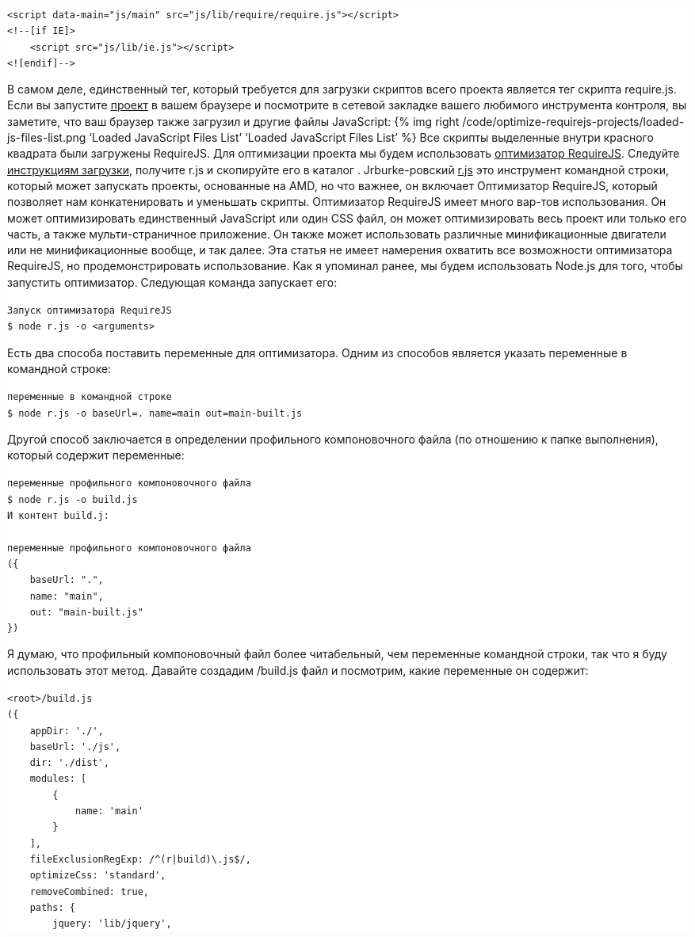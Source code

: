     <script data-main="js/main" src="js/lib/require/require.js"></script>  
    <!--[if IE]>  
        <script src="js/lib/ie.js"></script>
    <![endif]-->

В самом деле, единственный тег, который требуется для загрузки скриптов всего проекта является тег скрипта require.js. Если вы запустите [проект](http://www.webdeveasy.com/code/optimize-requirejs-projects/todo-mvc/) в вашем браузере и посмотрите в сетевой закладке вашего любимого инструмента контроля, вы заметите, что ваш браузер также загрузил и другие файлы JavaScript:
{% img right /code/optimize-requirejs-projects/loaded-js-files-list.png ‘Loaded JavaScript Files List’ ‘Loaded JavaScript Files List’ %} 
Все скрипты выделенные внутри красного квадрата были загружены RequireJS.
Для оптимизации проекта мы будем использовать [оптимизатор RequireJS](http://requirejs.org/docs/optimization.html). Следуйте [инструкциям загрузки](http://requirejs.org/docs/optimization.html#download), получите r.js и скопируйте его в каталог <root>. Jrburke-ровский [r.js](https://github.com/jrburke/r.js) это инструмент командной строки, который может запускать проекты, основанные на AMD, но что важнее, он включает Оптимизатор RequireJS, который позволяет нам конкатенировать и уменьшать скрипты. 
Оптимизатор RequireJS имеет много вар-тов использования. Он может оптимизировать единственный JavaScript или один CSS файл, он может оптимизировать весь проект или только его часть, а также мульти-страничное приложение. Он также может использовать различные минификационные двигатели или не минификационные вообще, и так далее. Эта статья не имеет намерения охватить все возможности оптимизатора RequireJS, но продемонстрировать использование.
Как я упоминал ранее, мы будем использовать Node.js для того, чтобы запустить оптимизатор. Следующая команда запускает его:

    Запуск оптимизатора RequireJS
    $ node r.js -o <arguments>

Есть два способа поставить переменные для оптимизатора. Одним из способов является указать переменные в командной строке:

    переменные в командной строке
    $ node r.js -o baseUrl=. name=main out=main-built.js

Другой способ заключается в определении профильного компоновочного файла (по отношению к папке выполнения), который содержит переменные:

    переменные профильного компоновочного файла
    $ node r.js -o build.js
    И контент build.j:

    переменные профильного компоновочного файла
    ({
        baseUrl: ".",
        name: "main",
        out: "main-built.js"
    })

Я думаю, что профильный компоновочный файл более читабельный, чем переменные командной строки, так что я буду использовать этот метод. Давайте создадим <root> /build.js файл и посмотрим, какие переменные он содержит:

    <root>/build.js
    ({
        appDir: './',
        baseUrl: './js',
        dir: './dist',
        modules: [
            {
                name: 'main'
            }
        ],
        fileExclusionRegExp: /^(r|build)\.js$/,
        optimizeCss: 'standard',
        removeCombined: true,
        paths: {
            jquery: 'lib/jquery',
